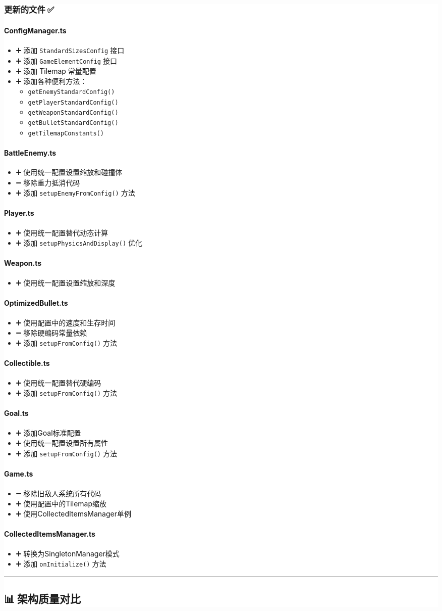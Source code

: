 ### 更新的文件 ✅

#### **ConfigManager.ts**
- ➕ 添加 `StandardSizesConfig` 接口
- ➕ 添加 `GameElementConfig` 接口  
- ➕ 添加 Tilemap 常量配置
- ➕ 添加各种便利方法：
  - `getEnemyStandardConfig()`
  - `getPlayerStandardConfig()`
  - `getWeaponStandardConfig()`
  - `getBulletStandardConfig()`
  - `getTilemapConstants()`

#### **BattleEnemy.ts**
- ➕ 使用统一配置设置缩放和碰撞体
- ➖ 移除重力抵消代码
- ➕ 添加 `setupEnemyFromConfig()` 方法

#### **Player.ts**
- ➕ 使用统一配置替代动态计算
- ➕ 添加 `setupPhysicsAndDisplay()` 优化

#### **Weapon.ts**
- ➕ 使用统一配置设置缩放和深度

#### **OptimizedBullet.ts**
- ➕ 使用配置中的速度和生存时间
- ➖ 移除硬编码常量依赖
- ➕ 添加 `setupFromConfig()` 方法

#### **Collectible.ts**
- ➕ 使用统一配置替代硬编码
- ➕ 添加 `setupFromConfig()` 方法

#### **Goal.ts**
- ➕ 添加Goal标准配置
- ➕ 使用统一配置设置所有属性
- ➕ 添加 `setupFromConfig()` 方法

#### **Game.ts**
- ➖ 移除旧敌人系统所有代码
- ➕ 使用配置中的Tilemap缩放
- ➕ 使用CollectedItemsManager单例

#### **CollectedItemsManager.ts**
- ➕ 转换为SingletonManager模式
- ➕ 添加 `onInitialize()` 方法

---

## 📊 **架构质量对比**
